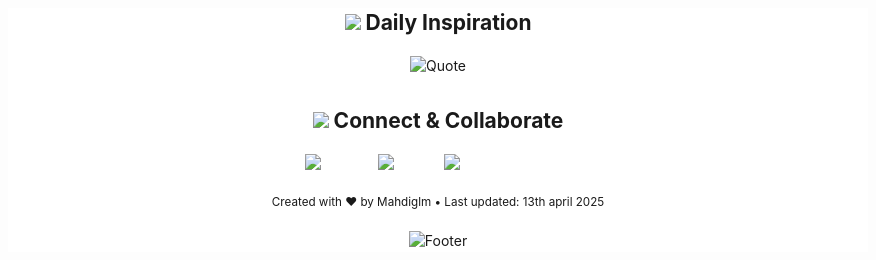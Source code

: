 
<div align="center">
  <h2>
    <img src="https://raw.githubusercontent.com/Tarikul-Islam-Anik/Animated-Fluent-Emojis/master/Emojis/Objects/Light%20Bulb.png" width="40">
    Daily Inspiration
  </h2>
  <img src="https://quotes-github-readme.vercel.app/api?type=horizontal&theme=radical" alt="Quote" width="80%" />
</div>

<div align="center">
  <h2>
    <img src="https://raw.githubusercontent.com/Tarikul-Islam-Anik/Animated-Fluent-Emojis/master/Emojis/Hand%20gestures/Handshake.png" width="40">
    Connect & Collaborate
  </h2>
  
  <div style="display: flex; justify-content: center; gap: 12px; flex-wrap: wrap;">
    <a href="https://github.com/Mahdiglm" target="_blank" style="text-decoration: none; color: white;">
      <img src="https://img.shields.io/badge/GitHub-%2312100E.svg?&style=for-the-badge&logo=GitHub&logoColor=white" alt="GitHub" />
    </a>
    <a href="mailto:ssddssdd1212m@gmail.com" target="_blank" style="text-decoration: none; color: white;">
      <img src="https://img.shields.io/badge/Gmail-D14836?&style=for-the-badge&logo=gmail&logoColor=white" alt="Gmail" />
    </a>
    <a href="https://www.buymeacoffee.com/mahdiglm" target="_blank" style="text-decoration: none; color: white;">
      <img src="https://img.shields.io/badge/Support%20Me-ffdd00?&style=for-the-badge&logo=buy-me-a-coffee&logoColor=black" alt="Buy Me A Coffee" />
    </a>
  </div>
</div>
<br>
<div align="center">
  <sup>Created with ❤️ by Mahdiglm • Last updated: 13th april 2025</sup>
</div>

<p align="center">
  <img src="https://capsule-render.vercel.app/api?type=waving&color=0:C33764,100:1D2671&height=150&section=footer&animation=fadeIn" width="100%" alt="Footer" />
</p>